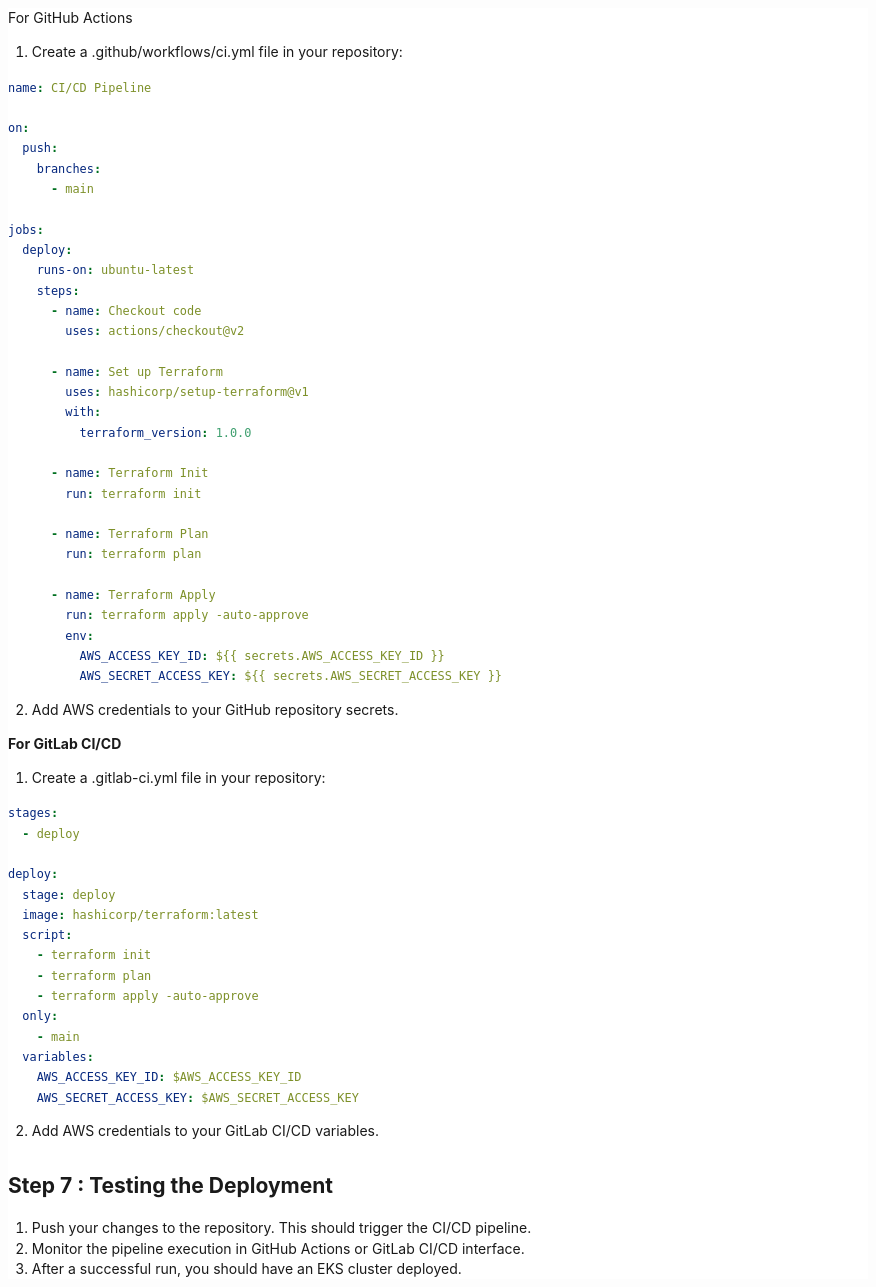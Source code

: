 For GitHub Actions
1. Create a .github/workflows/ci.yml file in your repository:
```yaml
name: CI/CD Pipeline

on:
  push:
    branches:
      - main

jobs:
  deploy:
    runs-on: ubuntu-latest
    steps:
      - name: Checkout code
        uses: actions/checkout@v2

      - name: Set up Terraform
        uses: hashicorp/setup-terraform@v1
        with:
          terraform_version: 1.0.0

      - name: Terraform Init
        run: terraform init

      - name: Terraform Plan
        run: terraform plan

      - name: Terraform Apply
        run: terraform apply -auto-approve
        env:
          AWS_ACCESS_KEY_ID: ${{ secrets.AWS_ACCESS_KEY_ID }}
          AWS_SECRET_ACCESS_KEY: ${{ secrets.AWS_SECRET_ACCESS_KEY }}
```
2. Add AWS credentials to your GitHub repository secrets.

**For GitLab CI/CD**
1. Create a .gitlab-ci.yml file in your repository:
```yaml
stages:
  - deploy

deploy:
  stage: deploy
  image: hashicorp/terraform:latest
  script:
    - terraform init
    - terraform plan
    - terraform apply -auto-approve
  only:
    - main
  variables:
    AWS_ACCESS_KEY_ID: $AWS_ACCESS_KEY_ID
    AWS_SECRET_ACCESS_KEY: $AWS_SECRET_ACCESS_KEY
```
2. Add AWS credentials to your GitLab CI/CD variables.
## Step 7 : Testing the Deployment
1. Push your changes to the repository. This should trigger the CI/CD pipeline.
2. Monitor the pipeline execution in GitHub Actions or GitLab CI/CD interface.
3. After a successful run, you should have an EKS cluster deployed.
